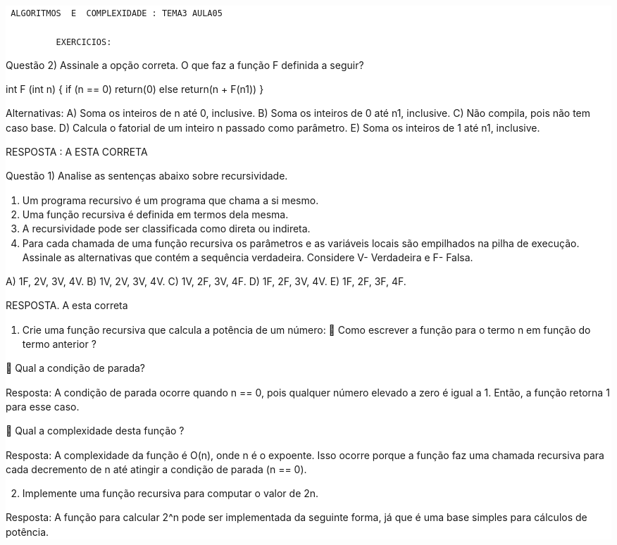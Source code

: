      ALGORITMOS  E  COMPLEXIDADE : TEMA3 AULA05 

              EXERCICIOS:

Questão 2) Assinale a opção correta. O que faz a função F definida a seguir?

 int F (int n) {
 if (n == 0)
 return(0)
 else
 return(n + F(n1))
 }

 Alternativas:
 A) Soma os inteiros de n até 0, inclusive.
 B) Soma os inteiros de 0 até n1, inclusive.
 C) Não compila, pois não tem caso base.
 D) Calcula o fatorial de um inteiro n passado como parâmetro.
 E) Soma os inteiros de 1 até n1, inclusive.


RESPOSTA : A ESTA CORRETA


 Questão 1) Analise as sentenças abaixo sobre recursividade.
 1. Um programa recursivo é um programa que chama a si mesmo.
 2. Uma função recursiva é definida em termos dela mesma.
 3. A recursividade pode ser classificada como direta ou indireta.
 4. Para cada chamada de uma função recursiva os parâmetros e as variáveis locais são
 empilhados na pilha de execução.
 Assinale as alternativas que contém a sequência verdadeira. Considere V- Verdadeira e F- Falsa.

 A) 1F, 2V, 3V, 4V.
 B) 1V, 2V, 3V, 4V.
 C) 1V, 2F, 3V, 4F.
 D) 1F, 2F, 3V, 4V.
 E) 1F, 2F, 3F, 4F.

 RESPOSTA. A esta correta



1) Crie uma função recursiva que calcula a potência de um número:
  Como escrever a função para o termo n em função do termo anterior ?

  Qual a condição de parada?

 Resposta: A condição de parada ocorre quando n == 0, pois qualquer número elevado a zero é igual a 1. Então, a função retorna 1 para esse caso.

  Qual a complexidade desta função ?

 Resposta:  A complexidade da função é O(n), onde n é o expoente. Isso ocorre porque a função faz uma chamada recursiva para cada decremento de n até atingir a condição de parada (n == 0).


 2) Implemente uma função recursiva para computar o valor de 2n.

  Resposta: A função para calcular 2^n pode ser implementada da seguinte forma, já que é uma base simples para cálculos de potência.
